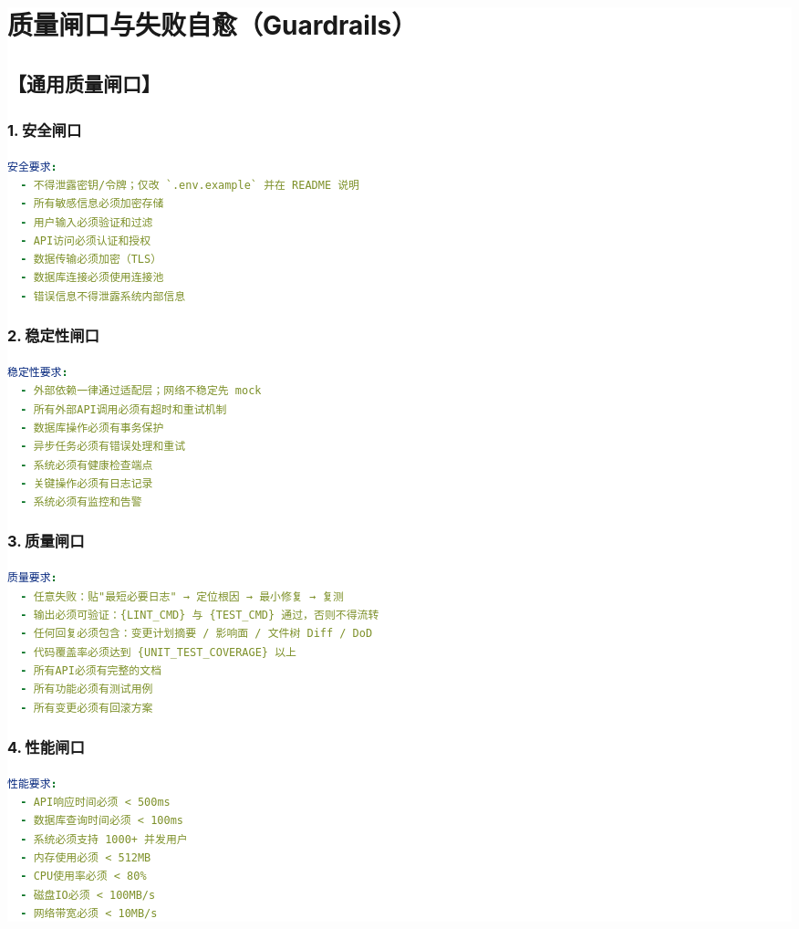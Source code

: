 # 质量闸口与失败自愈（Guardrails）

## 【通用质量闸口】

### 1. 安全闸口
```yaml
安全要求:
  - 不得泄露密钥/令牌；仅改 `.env.example` 并在 README 说明
  - 所有敏感信息必须加密存储
  - 用户输入必须验证和过滤
  - API访问必须认证和授权
  - 数据传输必须加密（TLS）
  - 数据库连接必须使用连接池
  - 错误信息不得泄露系统内部信息
```

### 2. 稳定性闸口
```yaml
稳定性要求:
  - 外部依赖一律通过适配层；网络不稳定先 mock
  - 所有外部API调用必须有超时和重试机制
  - 数据库操作必须有事务保护
  - 异步任务必须有错误处理和重试
  - 系统必须有健康检查端点
  - 关键操作必须有日志记录
  - 系统必须有监控和告警
```

### 3. 质量闸口
```yaml
质量要求:
  - 任意失败：贴"最短必要日志" → 定位根因 → 最小修复 → 复测
  - 输出必须可验证：{LINT_CMD} 与 {TEST_CMD} 通过，否则不得流转
  - 任何回复必须包含：变更计划摘要 / 影响面 / 文件树 Diff / DoD
  - 代码覆盖率必须达到 {UNIT_TEST_COVERAGE} 以上
  - 所有API必须有完整的文档
  - 所有功能必须有测试用例
  - 所有变更必须有回滚方案
```

### 4. 性能闸口
```yaml
性能要求:
  - API响应时间必须 < 500ms
  - 数据库查询时间必须 < 100ms
  - 系统必须支持 1000+ 并发用户
  - 内存使用必须 < 512MB
  - CPU使用率必须 < 80%
  - 磁盘IO必须 < 100MB/s
  - 网络带宽必须 < 10MB/s
```
